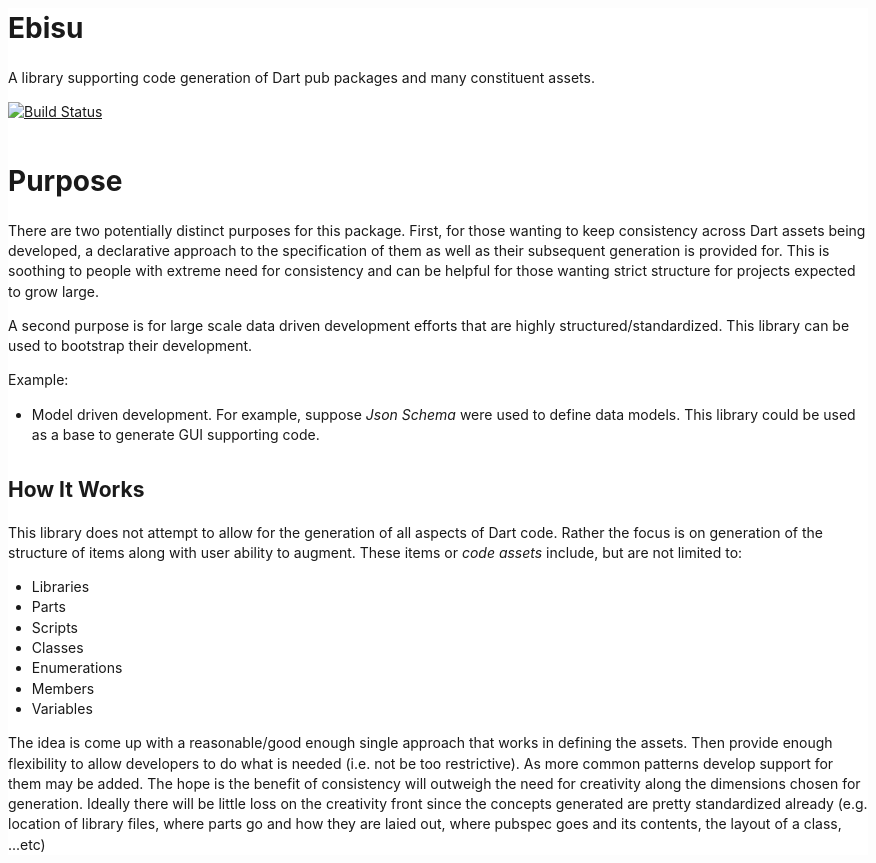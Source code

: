 # Ebisu


A library supporting code generation of Dart pub packages and many constituent assets.


[![Build Status](https://drone.io/github.com/patefacio/ebisu/status.png)](https://drone.io/github.com/patefacio/ebisu/latest)




# Purpose
There are two potentially distinct purposes for this package. First, for those
wanting to keep consistency across Dart assets being developed, a declarative
approach to the specification of them as well as their subsequent generation is
provided for. This is soothing to people with extreme need for consistency and
can be helpful for those wanting strict structure for projects expected to grow
large.

A second purpose is for large scale data driven development efforts that are
highly structured/standardized. This library can be used to bootstrap their
development.

Example:

- Model driven development. For example, suppose _Json Schema_ were used to
  define data models. This library could be used as a base to generate GUI
  supporting code.


## How It Works

This library does not attempt to allow for the generation of all aspects of Dart
code. Rather the focus is on generation of the structure of items along with
user ability to augment. These items or *code assets* include, but are not
limited to:

- Libraries
- Parts
- Scripts
- Classes
- Enumerations
- Members
- Variables

The idea is come up with a reasonable/good enough single approach that works in
defining the assets. Then provide enough flexibility to allow developers to do
what is needed (i.e. not be too restrictive). As more common patterns develop
support for them may be added. The hope is the benefit of consistency will
outweigh the need for creativity along the dimensions chosen for
generation. Ideally there will be little loss on the creativity front since the
concepts generated are pretty standardized already (e.g. location of library
files, where parts go and how they are laied out, where pubspec goes and its
contents, the layout of a class, ...etc)
